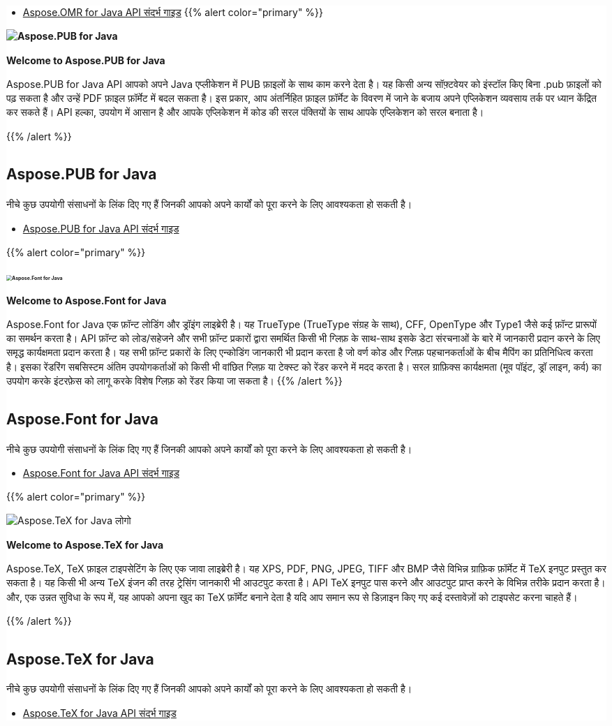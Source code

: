- [Aspose.OMR for Java API संदर्भ गाइड](https://reference.aspose.com/omr/java)
{{% alert color="primary" %}}

**<img src="AsposePUBJava" alt="Aspose.PUB for Java" />**

**Welcome to Aspose.PUB for Java**

Aspose.PUB for Java API आपको अपने Java एप्लीकेशन में PUB फ़ाइलों के साथ काम करने देता है। यह किसी अन्य सॉफ़्टवेयर को इंस्टॉल किए बिना .pub फ़ाइलों को पढ़ सकता है और उन्हें PDF फ़ाइल फ़ॉर्मेट में बदल सकता है। इस प्रकार, आप अंतर्निहित फ़ाइल फ़ॉर्मेट के विवरण में जाने के बजाय अपने एप्लिकेशन व्यवसाय तर्क पर ध्यान केंद्रित कर सकते हैं। API हल्का, उपयोग में आसान है और आपके एप्लिकेशन में कोड की सरल पंक्तियों के साथ आपके एप्लिकेशन को सरल बनाता है।

{{% /alert %}}

## **Aspose.PUB for Java**
नीचे कुछ उपयोगी संसाधनों के लिंक दिए गए हैं जिनकी आपको अपने कार्यों को पूरा करने के लिए आवश्यकता हो सकती है।

- [Aspose.PUB for Java API संदर्भ गाइड](https://reference.aspose.com/pub/java)

{{% alert color="primary" %}}

**<img src="home_16.png" alt="Aspose.Font for Java" style="zoom:50%;" />**

**Welcome to Aspose.Font for Java**

Aspose.Font for Java एक फ़ॉन्ट लोडिंग और ड्रॉइंग लाइब्रेरी है। यह TrueType (TrueType संग्रह के साथ), CFF, OpenType और Type1 जैसे कई फ़ॉन्ट प्रारूपों का समर्थन करता है। API फ़ॉन्ट को लोड/सहेजने और सभी फ़ॉन्ट प्रकारों द्वारा समर्थित किसी भी ग्लिफ़ के साथ-साथ इसके डेटा संरचनाओं के बारे में जानकारी प्रदान करने के लिए समृद्ध कार्यक्षमता प्रदान करता है। यह सभी फ़ॉन्ट प्रकारों के लिए एन्कोडिंग जानकारी भी प्रदान करता है जो वर्ण कोड और ग्लिफ़ पहचानकर्ताओं के बीच मैपिंग का प्रतिनिधित्व करता है। इसका रेंडरिंग सबसिस्टम अंतिम उपयोगकर्ताओं को किसी भी वांछित ग्लिफ़ या टेक्स्ट को रेंडर करने में मदद करता है। सरल ग्राफ़िक्स कार्यक्षमता (मूव पॉइंट, ड्रॉ लाइन, कर्व) का उपयोग करके इंटरफ़ेस को लागू करके विशेष ग्लिफ़ को रेंडर किया जा सकता है।
{{% /alert %}}

## **Aspose.Font for Java**

नीचे कुछ उपयोगी संसाधनों के लिंक दिए गए हैं जिनकी आपको अपने कार्यों को पूरा करने के लिए आवश्यकता हो सकती है।

- [Aspose.Font for Java API संदर्भ गाइड](https://reference.aspose.com/font/java)

{{% alert color="primary" %}}

![Aspose.TeX for Java लोगो](home_17.png)

**Welcome to Aspose.TeX for Java**

Aspose.TeX, TeX फ़ाइल टाइपसेटिंग के लिए एक जावा लाइब्रेरी है। यह XPS, PDF, PNG, JPEG, TIFF और BMP जैसे विभिन्न ग्राफ़िक फ़ॉर्मेट में TeX इनपुट प्रस्तुत कर सकता है। यह किसी भी अन्य TeX इंजन की तरह ट्रेसिंग जानकारी भी आउटपुट करता है। API TeX इनपुट पास करने और आउटपुट प्राप्त करने के विभिन्न तरीके प्रदान करता है। और, एक उन्नत सुविधा के रूप में, यह आपको अपना खुद का TeX फ़ॉर्मेट बनाने देता है यदि आप समान रूप से डिज़ाइन किए गए कई दस्तावेज़ों को टाइपसेट करना चाहते हैं।

{{% /alert %}}

## **Aspose.TeX for Java**

नीचे कुछ उपयोगी संसाधनों के लिंक दिए गए हैं जिनकी आपको अपने कार्यों को पूरा करने के लिए आवश्यकता हो सकती है।
- [Aspose.TeX for Java API संदर्भ गाइड](https://reference.aspose.com/tex/java)